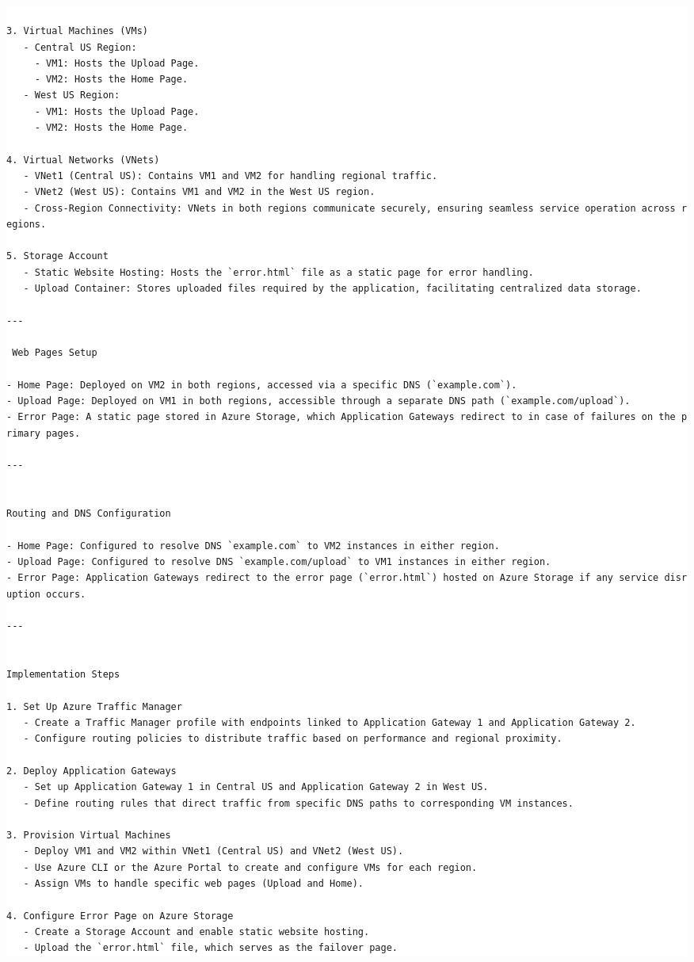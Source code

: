 ```

3. Virtual Machines (VMs)
   - Central US Region:
     - VM1: Hosts the Upload Page.
     - VM2: Hosts the Home Page.
   - West US Region:
     - VM1: Hosts the Upload Page.
     - VM2: Hosts the Home Page.

4. Virtual Networks (VNets)
   - VNet1 (Central US): Contains VM1 and VM2 for handling regional traffic.
   - VNet2 (West US): Contains VM1 and VM2 in the West US region.
   - Cross-Region Connectivity: VNets in both regions communicate securely, ensuring seamless service operation across regions.

5. Storage Account
   - Static Website Hosting: Hosts the `error.html` file as a static page for error handling.
   - Upload Container: Stores uploaded files required by the application, facilitating centralized data storage.

---

 Web Pages Setup

- Home Page: Deployed on VM2 in both regions, accessed via a specific DNS (`example.com`).
- Upload Page: Deployed on VM1 in both regions, accessible through a separate DNS path (`example.com/upload`).
- Error Page: A static page stored in Azure Storage, which Application Gateways redirect to in case of failures on the primary pages.

---

 
Routing and DNS Configuration

- Home Page: Configured to resolve DNS `example.com` to VM2 instances in either region.
- Upload Page: Configured to resolve DNS `example.com/upload` to VM1 instances in either region.
- Error Page: Application Gateways redirect to the error page (`error.html`) hosted on Azure Storage if any service disruption occurs.

---

 
Implementation Steps

1. Set Up Azure Traffic Manager
   - Create a Traffic Manager profile with endpoints linked to Application Gateway 1 and Application Gateway 2.
   - Configure routing policies to distribute traffic based on performance and regional proximity.

2. Deploy Application Gateways
   - Set up Application Gateway 1 in Central US and Application Gateway 2 in West US.
   - Define routing rules that direct traffic from specific DNS paths to corresponding VM instances.

3. Provision Virtual Machines
   - Deploy VM1 and VM2 within VNet1 (Central US) and VNet2 (West US).
   - Use Azure CLI or the Azure Portal to create and configure VMs for each region.
   - Assign VMs to handle specific web pages (Upload and Home).

4. Configure Error Page on Azure Storage
   - Create a Storage Account and enable static website hosting.
   - Upload the `error.html` file, which serves as the failover page.
```